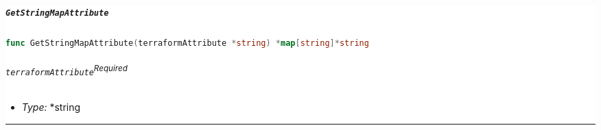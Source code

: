 ##### `GetStringMapAttribute` <a name="GetStringMapAttribute" id="@cdktf/provider-azurerm.devTestLinuxVirtualMachine.DevTestLinuxVirtualMachineGalleryImageReferenceOutputReference.getStringMapAttribute"></a>

```go
func GetStringMapAttribute(terraformAttribute *string) *map[string]*string
```

###### `terraformAttribute`<sup>Required</sup> <a name="terraformAttribute" id="@cdktf/provider-azurerm.devTestLinuxVirtualMachine.DevTestLinuxVirtualMachineGalleryImageReferenceOutputReference.getStringMapAttribute.parameter.terraformAttribute"></a>

- *Type:* *string

---

